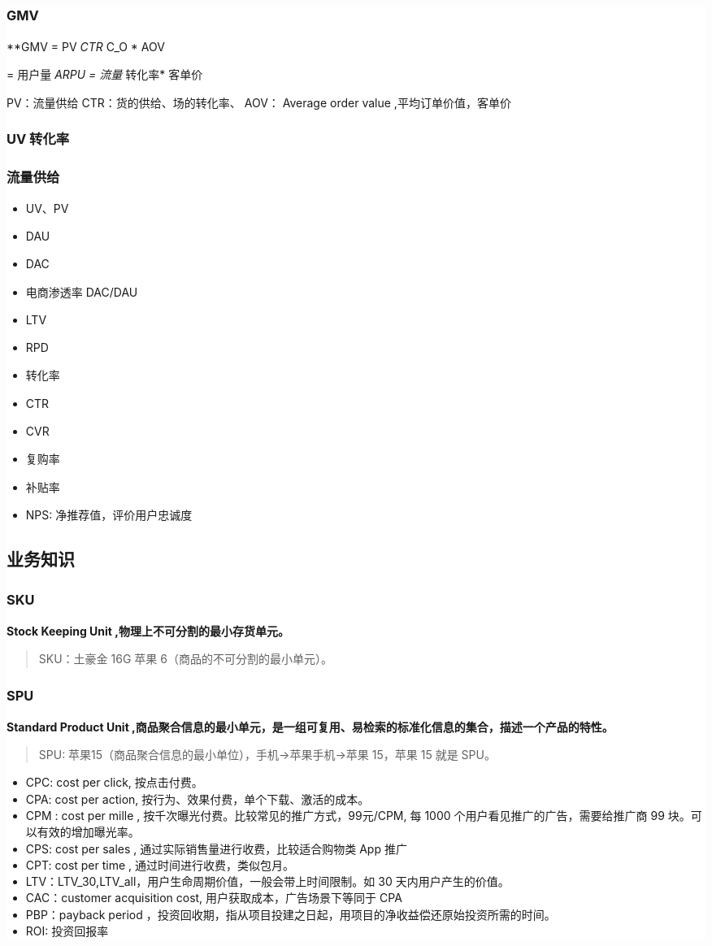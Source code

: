 ### GMV

\**GMV = PV *CTR* C_O * AOV

= 用户量 _ARPU
= 流量_ 转化率\* 客单价

PV：流量供给
CTR：货的供给、场的转化率、
AOV： Average order value ,平均订单价值，客单价

### UV 转化率

### 流量供给

- UV、PV
- DAU
- DAC
- 电商渗透率 DAC/DAU
- LTV
- RPD

- 转化率
- CTR
- CVR
- 复购率

- 补贴率

- NPS: 净推荐值，评价用户忠诚度

## 业务知识

### SKU

**Stock Keeping Unit ,物理上不可分割的最小存货单元。**

> SKU：土豪金 16G 苹果 6（商品的不可分割的最小单元）。

### SPU

**Standard Product Unit ,商品聚合信息的最小单元，是一组可复用、易检索的标准化信息的集合，描述一个产品的特性。**

> SPU: 苹果15（商品聚合信息的最小单位），手机→苹果手机→苹果 15，苹果 15 就是 SPU。

- CPC: cost per click, 按点击付费。
- CPA: cost per action, 按行为、效果付费，单个下载、激活的成本。
- CPM : cost per mille , 按千次曝光付费。比较常见的推广方式，99元/CPM, 每 1000 个用户看见推广的广告，需要给推广商 99 块。可以有效的增加曝光率。
- CPS: cost per sales , 通过实际销售量进行收费，比较适合购物类 App 推广
- CPT: cost per time , 通过时间进行收费，类似包月。
- LTV：LTV_30,LTV_all，用户生命周期价值，一般会带上时间限制。如 30 天内用户产生的价值。
- CAC：customer acquisition cost, 用户获取成本，广告场景下等同于 CPA
- PBP：payback period ，投资回收期，指从项目投建之日起，用项目的净收益偿还原始投资所需的时间。
- ROI: 投资回报率
